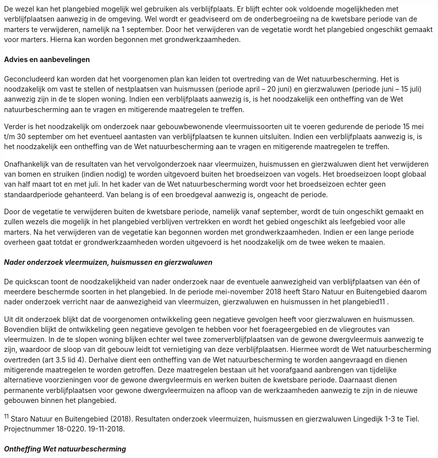De wezel kan het plangebied mogelijk wel gebruiken als verblijfplaats. Er blijft echter ook voldoende mogelijkheden met verblijfplaatsen aanwezig in de omgeving. Wel wordt er geadviseerd om de onderbegroeiing na de kwetsbare periode van de marters te verwijderen, namelijk na 1 september. Door het verwijderen van de vegetatie wordt het plangebied ongeschikt gemaakt voor marters. Hierna kan worden begonnen met grondwerkzaamheden.

#### Advies en aanbevelingen

Geconcludeerd kan worden dat het voorgenomen plan kan leiden tot overtreding van de Wet natuurbescherming. Het is noodzakelijk om vast te stellen of nestplaatsen van huismussen (periode april – 20 juni) en gierzwaluwen (periode juni – 15 juli) aanwezig zijn in de te slopen woning. Indien een verblijfplaats aanwezig is, is het noodzakelijk een ontheffing van de Wet natuurbescherming aan te vragen en mitigerende maatregelen te treffen.

Verder is het noodzakelijk om onderzoek naar gebouwbewonende vleermuissoorten uit te voeren gedurende de periode 15 mei t/m 30 september om het eventueel aantasten van verblijfplaatsen te kunnen uitsluiten. Indien een verblijfplaats aanwezig is, is het noodzakelijk een ontheffing van de Wet natuurbescherming aan te vragen en mitigerende maatregelen te treffen.

Onafhankelijk van de resultaten van het vervolgonderzoek naar vleermuizen, huismussen en gierzwaluwen dient het verwijderen van bomen en struiken (indien nodig) te worden uitgevoerd buiten het broedseizoen van vogels. Het broedseizoen loopt globaal van half maart tot en met juli. In het kader van de Wet natuurbescherming wordt voor het broedseizoen echter geen standaardperiode gehanteerd. Van belang is of een broedgeval aanwezig is, ongeacht de periode.

Door de vegetatie te verwijderen buiten de kwetsbare periode, namelijk vanaf september, wordt de tuin ongeschikt gemaakt en zullen wezels die mogelijk in het plangebied verblijven vertrekken en wordt het gebied ongeschikt als leefgebied voor alle marters. Na het verwijderen van de vegetatie kan begonnen worden met grondwerkzaamheden. Indien er een lange periode overheen gaat totdat er grondwerkzaamheden worden uitgevoerd is het noodzakelijk om de twee weken te maaien.

#### *Nader onderzoek vleermuizen, huismussen en gierzwaluwen*

De quickscan toont de noodzakelijkheid van nader onderzoek naar de eventuele aanwezigheid van verblijfplaatsen van één of meerdere beschermde soorten in het plangebied. In de periode mei-november 2018 heeft Staro Natuur en Buitengebied daarom nader onderzoek verricht naar de aanwezigheid van vleermuizen, gierzwaluwen en huismussen in het plangebied11 .

Uit dit onderzoek blijkt dat de voorgenomen ontwikkeling geen negatieve gevolgen heeft voor gierzwaluwen en huismussen. Bovendien blijkt de ontwikkeling geen negatieve gevolgen te hebben voor het foerageergebied en de vliegroutes van vleermuizen. In de te slopen woning blijken echter wel twee zomerverblijfplaatsen van de gewone dwergvleermuis aanwezig te zijn, waardoor de sloop van dit gebouw leidt tot vernietiging van deze verblijfplaatsen. Hiermee wordt de Wet natuurbescherming overtreden (art 3.5 lid 4). Derhalve dient een ontheffing van de Wet natuurbescherming te worden aangevraagd en dienen mitigerende maatregelen te worden getroffen. Deze maatregelen bestaan uit het voorafgaand aanbrengen van tijdelijke alternatieve voorzieningen voor de gewone dwergvleermuis en werken buiten de kwetsbare periode. Daarnaast dienen permanente verblijfplaatsen voor gewone dwergvleermuizen na afloop van de werkzaamheden aanwezig te zijn in de nieuwe gebouwen binnen het plangebied.

<sup>11</sup> Staro Natuur en Buitengebied (2018). Resultaten onderzoek vleermuizen, huismussen en gierzwaluwen Lingedijk 1-3 te Tiel. Projectnummer 18-0220. 19-11-2018.

#### *Ontheffing Wet natuurbescherming*
